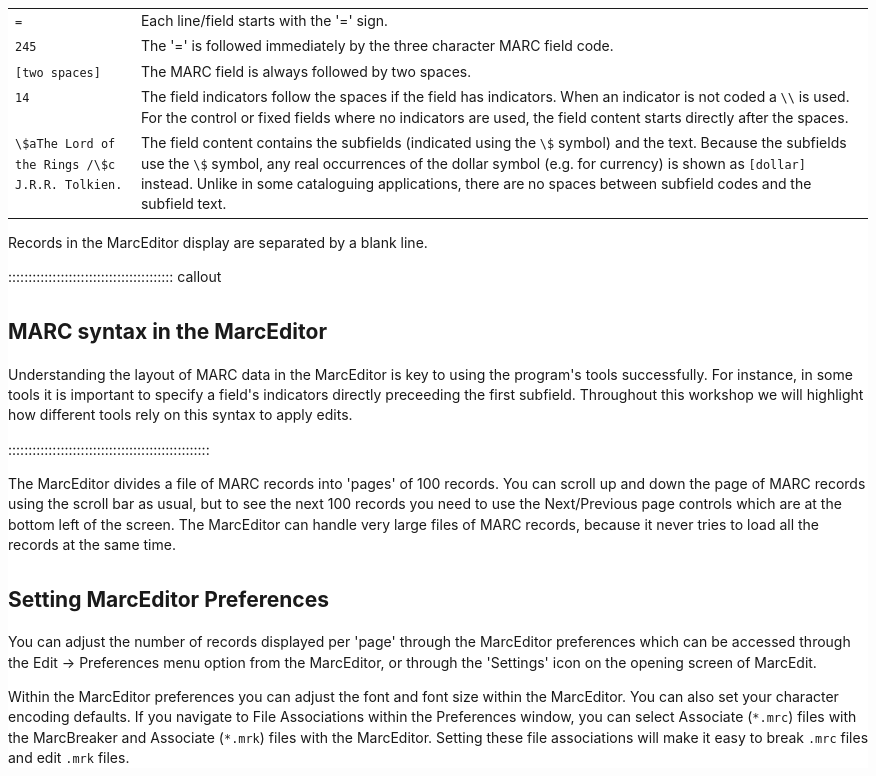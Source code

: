 <table>
  <tr>   <td><code>=</code>   </td>   <td>Each line/field starts with the '=' sign.
   </td>
  </tr>
  <tr>   <td><code>245</code>   </td>   <td>The '=' is followed immediately by the three character MARC field code.
   </td>
  </tr>
  <tr>   <td><code>[two spaces]</code>   </td>   <td>The MARC field is always followed by two spaces.
   </td>
  </tr>
  <tr>   <td><code>14</code>   </td>   <td>The field indicators follow the spaces if the field has indicators. When an indicator is not coded a <code>\\</code> is used. For the control or fixed fields where no indicators are used, the field content starts directly after the spaces.
   </td>
  </tr>
  <tr>   <td><code>\$aThe Lord of the Rings /\$c J.R.R. Tolkien.</code>   </td>   <td>The field content contains the subfields (indicated using the <code>\$</code> symbol) and the text. Because the subfields use the <code>\$</code> symbol, any real occurrences of the dollar symbol (e.g. for currency) is shown as <code>[dollar]</code> instead. Unlike in some cataloguing applications, there are no spaces between subfield codes and the subfield text.
   </td>
  </tr>
</table>

Records in the MarcEditor display are separated by a blank line.

:::::::::::::::::::::::::::::::::::::::::  callout

## MARC syntax in the MarcEditor

Understanding the layout of MARC data in the MarcEditor is key to using the program's tools successfully. For instance, in some tools it is important to specify a field's indicators directly preceeding the first subfield. Throughout this workshop we will highlight how different tools rely on this syntax to apply edits. 


::::::::::::::::::::::::::::::::::::::::::::::::::

The MarcEditor divides a file of MARC records into 'pages' of 100 records. You can scroll up and down the page of MARC records using the scroll bar as usual, but to see the next 100 records you need to use the Next/Previous page controls which are at the bottom left of the screen. The MarcEditor can handle very large files of MARC records, because it never tries to load all the records at the same time.

## Setting MarcEditor Preferences

You can adjust the number of records displayed per 'page' through the MarcEditor preferences which can be accessed through the Edit → Preferences menu option from the MarcEditor, or through the 'Settings' icon on the opening screen of MarcEdit.

Within the MarcEditor preferences you can adjust the font and font size within the MarcEditor. You can also set your character encoding defaults. If you navigate to File Associations within the Preferences window, you can select Associate (`*.mrc`) files with the MarcBreaker and Associate (`*.mrk`) files with the MarcEditor. Setting these file associations will make it easy to break `.mrc` files and edit `.mrk` files.
